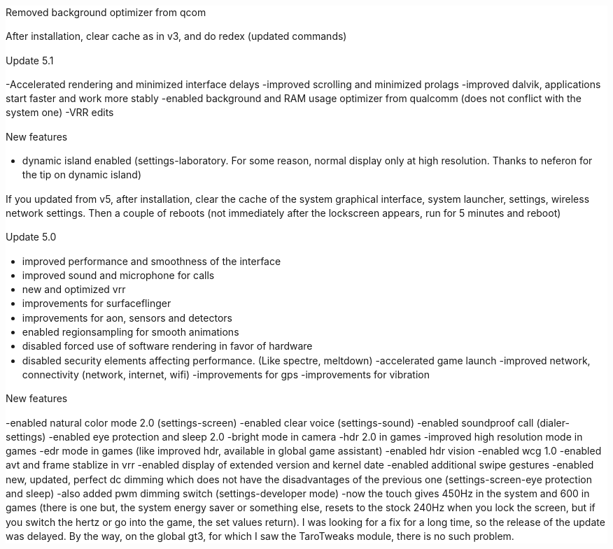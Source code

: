 Removed background optimizer from qcom

After installation, clear cache as in v3, and do redex (updated commands)

Update 5.1

-Accelerated rendering and minimized interface delays
-improved scrolling and minimized prolags
-improved dalvik, applications start faster and work more stably
-enabled background and RAM usage optimizer from qualcomm (does not conflict with the system one)
-VRR edits

New features

- dynamic island enabled (settings-laboratory. For some reason, normal display only at high resolution. Thanks to neferon for the tip on dynamic island)

If you updated from v5, after installation, clear the cache of the system graphical interface, system launcher, settings, wireless network settings.
Then a couple of reboots (not immediately after the lockscreen appears, run for 5 minutes and reboot)

Update 5.0

- improved performance and smoothness of the interface
- improved sound and microphone for calls
- new and optimized vrr
- improvements for surfaceflinger
- improvements for aon, sensors and detectors
- enabled regionsampling for smooth animations
- disabled forced use of software rendering in favor of hardware
- disabled security elements affecting performance. (Like spectre, meltdown)
-accelerated game launch
-improved network, connectivity (network, internet, wifi)
-improvements for gps
-improvements for vibration

New features

-enabled natural color mode 2.0 (settings-screen)
-enabled clear voice (settings-sound)
-enabled soundproof call (dialer-settings)
-enabled eye protection and sleep 2.0
-bright mode in camera
-hdr 2.0 in games
-improved high resolution mode in games
-edr mode in games (like improved hdr, available in global game assistant)
-enabled hdr vision
-enabled wcg 1.0
-enabled avt and frame stablize in vrr
-enabled display of extended version and kernel date
-enabled additional swipe gestures
-enabled new, updated, perfect dc dimming which does not have the disadvantages of the previous one (settings-screen-eye protection and sleep)
-also added pwm dimming switch (settings-developer mode)
-now the touch gives 450Hz in the system and 600 in games (there is one but, the system energy saver or something else, resets to the stock 240Hz when you lock the screen, but if you switch the hertz or go into the game, the set values ​​​​return). I was looking for a fix for a long time, so the release of the update was delayed. By the way, on the global gt3, for which I saw the TaroTweaks module, there is no such problem.
